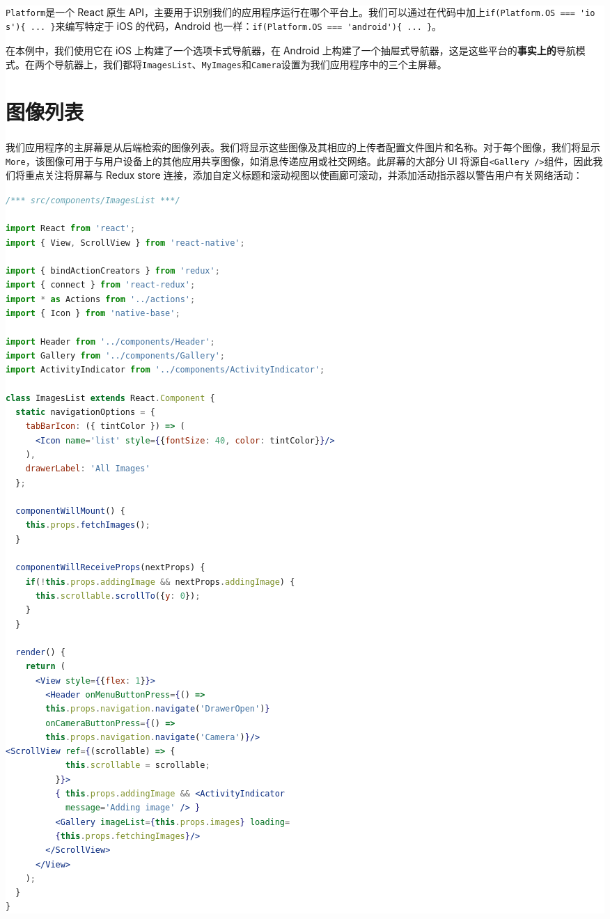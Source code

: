`Platform`是一个 React 原生 API，主要用于识别我们的应用程序运行在哪个平台上。我们可以通过在代码中加上`if(Platform.OS === 'ios'){ ... }`来编写特定于 iOS 的代码，Android 也一样：`if(Platform.OS === 'android'){ ... }`。

在本例中，我们使用它在 iOS 上构建了一个选项卡式导航器，在 Android 上构建了一个抽屉式导航器，这是这些平台的**事实上的**导航模式。在两个导航器上，我们都将`ImagesList`、`MyImages`和`Camera`设置为我们应用程序中的三个主屏幕。

# 图像列表

我们应用程序的主屏幕是从后端检索的图像列表。我们将显示这些图像及其相应的上传者配置文件图片和名称。对于每个图像，我们将显示`More`，该图像可用于与用户设备上的其他应用共享图像，如消息传递应用或社交网络。此屏幕的大部分 UI 将源自`<Gallery />`组件，因此我们将重点关注将屏幕与 Redux store 连接，添加自定义标题和滚动视图以使画廊可滚动，并添加活动指示器以警告用户有关网络活动：

```jsx
/*** src/components/ImagesList ***/

import React from 'react';
import { View, ScrollView } from 'react-native';

import { bindActionCreators } from 'redux';
import { connect } from 'react-redux';
import * as Actions from '../actions';
import { Icon } from 'native-base';

import Header from '../components/Header';
import Gallery from '../components/Gallery';
import ActivityIndicator from '../components/ActivityIndicator';

class ImagesList extends React.Component {
  static navigationOptions = {
    tabBarIcon: ({ tintColor }) => (
      <Icon name='list' style={{fontSize: 40, color: tintColor}}/>
    ),
    drawerLabel: 'All Images'
  };

  componentWillMount() {
    this.props.fetchImages();
  }

  componentWillReceiveProps(nextProps) {
    if(!this.props.addingImage && nextProps.addingImage) {
      this.scrollable.scrollTo({y: 0});
    }
  }

  render() {
    return (
      <View style={{flex: 1}}>
        <Header onMenuButtonPress={() => 
        this.props.navigation.navigate('DrawerOpen')}
        onCameraButtonPress={() => 
        this.props.navigation.navigate('Camera')}/>
<ScrollView ref={(scrollable) => {
            this.scrollable = scrollable;
          }}>
          { this.props.addingImage && <ActivityIndicator 
            message='Adding image' /> }
          <Gallery imageList={this.props.images} loading=
          {this.props.fetchingImages}/>
        </ScrollView>
      </View>
    );
  }
}
```